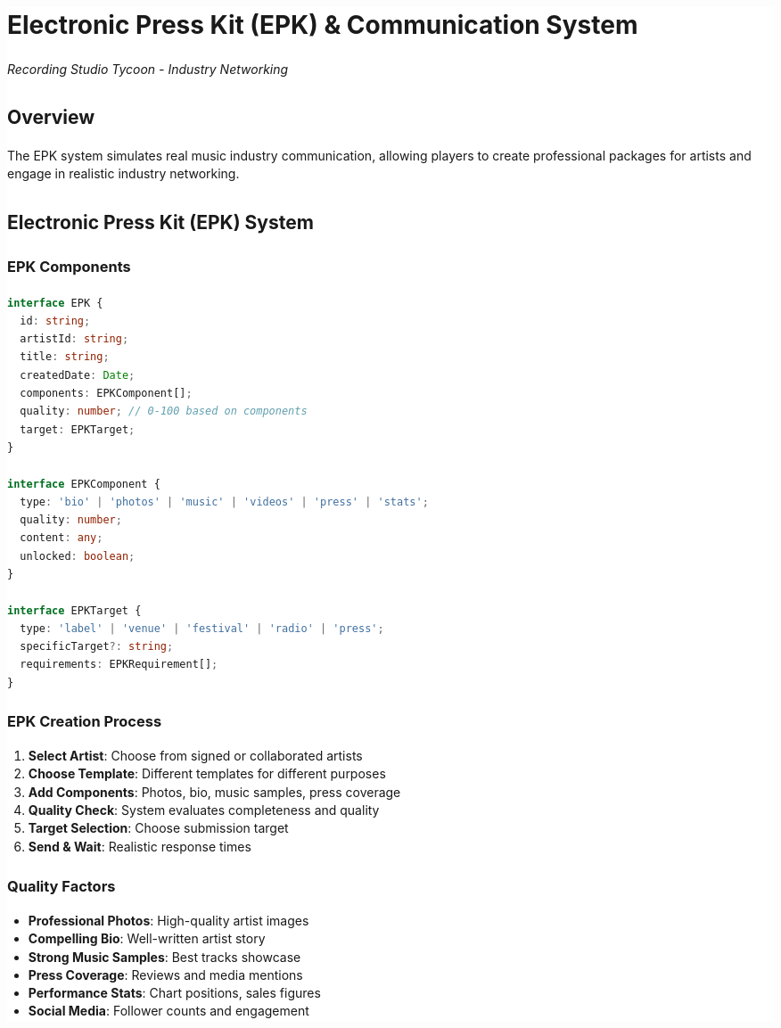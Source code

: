# Electronic Press Kit (EPK) & Communication System
*Recording Studio Tycoon - Industry Networking*

## Overview
The EPK system simulates real music industry communication, allowing players to create professional packages for artists and engage in realistic industry networking.

## Electronic Press Kit (EPK) System

### EPK Components
```typescript
interface EPK {
  id: string;
  artistId: string;
  title: string;
  createdDate: Date;
  components: EPKComponent[];
  quality: number; // 0-100 based on components
  target: EPKTarget;
}

interface EPKComponent {
  type: 'bio' | 'photos' | 'music' | 'videos' | 'press' | 'stats';
  quality: number;
  content: any;
  unlocked: boolean;
}

interface EPKTarget {
  type: 'label' | 'venue' | 'festival' | 'radio' | 'press';
  specificTarget?: string;
  requirements: EPKRequirement[];
}
```

### EPK Creation Process
1. **Select Artist**: Choose from signed or collaborated artists
2. **Choose Template**: Different templates for different purposes
3. **Add Components**: Photos, bio, music samples, press coverage
4. **Quality Check**: System evaluates completeness and quality
5. **Target Selection**: Choose submission target
6. **Send & Wait**: Realistic response times

### Quality Factors
- **Professional Photos**: High-quality artist images
- **Compelling Bio**: Well-written artist story
- **Strong Music Samples**: Best tracks showcase
- **Press Coverage**: Reviews and media mentions
- **Performance Stats**: Chart positions, sales figures
- **Social Media**: Follower counts and engagement
